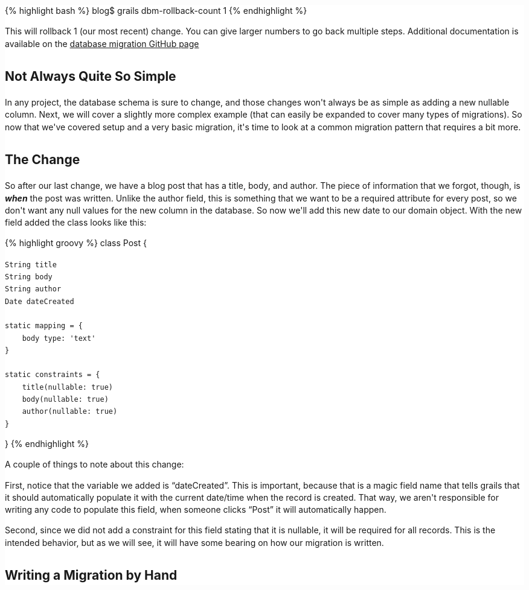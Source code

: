 {% highlight bash %}
blog$ grails dbm-rollback-count 1
{% endhighlight %}

This will rollback 1 (our most recent) change. You can give larger numbers to go back multiple steps. Additional documentation is available on the [database migration GitHub page][4]

## Not Always Quite So Simple

In any project, the database schema is sure to change, and those changes won't always be as simple as&nbsp;adding a new nullable column. Next, we will cover a slightly more complex example (that can easily be expanded to cover many types of migrations). So now that we've covered setup and a very basic migration, it's time to look at a common migration pattern that requires a bit more.

## The Change

So after our last change, we have a blog post that has a title, body, and author. The piece of information that we forgot, though, is ***when*** the post was written. Unlike the author field, this is something that we want to be a required attribute for every post, so we don't want any null values for the new column in the database. So now we'll add this new date to our domain object. With the new field added the class looks like this:

{% highlight groovy %}
class Post {

    String title
    String body
    String author
    Date dateCreated

    static mapping = {
        body type: 'text'
    }

    static constraints = {
        title(nullable: true)
        body(nullable: true)
        author(nullable: true)
    }
}
{% endhighlight %}

A couple of things to note about this change:

First, notice that the variable we added is “dateCreated”. This is important, because that is a magic field name that tells grails that it should automatically populate it with the current date/time when the record is created. That way, we aren't responsible for writing any code to populate this field, when someone clicks “Post” it will automatically happen.

Second, since we did not add a constraint for this field stating that it is nullable, it will be required for all records. This is the intended behavior, but as we will see, it will have some bearing on how our migration is written.

## Writing a Migration by Hand


 [1]: http://code.google.com/p/spock/ "Spock"
 [2]: https://github.com/wpgreenway/grails-blog-example "Example Project Repository"
 [3]: http://en.wikipedia.org/wiki/Domain-specific_language "Domain Specific Language"
 [4]: http://grails-plugins.github.com/grails-database-migration/docs/manual/ref/Rollback%20Scripts/dbm-rollback-count.html "Database Migration Documentation"
 [5]: http://refactr.com/blog/2012/01/grails-database-migration-gotchas/
 [6]: https://github.com/wpgreenway/grails-blog-example